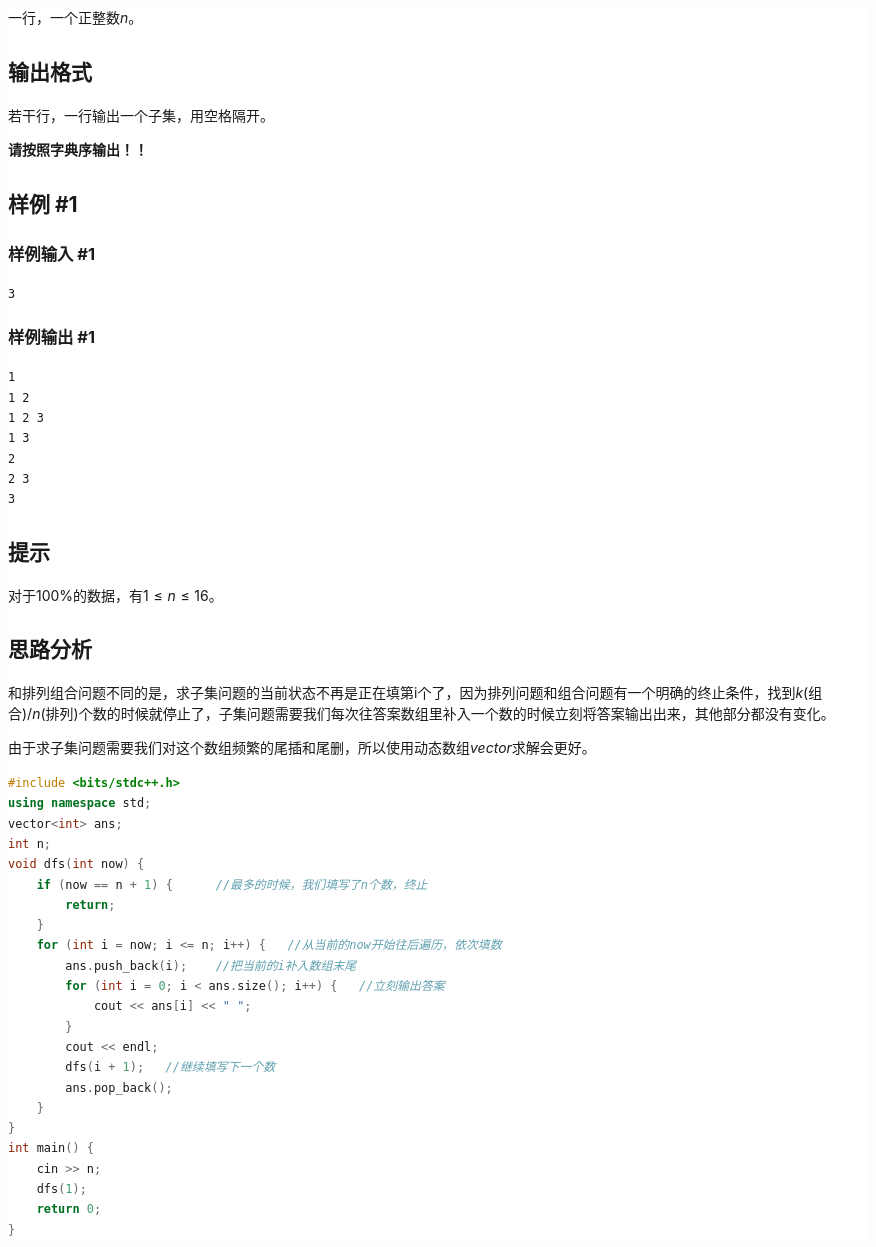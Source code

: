 一行，一个正整数$n$。

## 输出格式

若干行，一行输出一个子集，用空格隔开。

**请按照字典序输出！！**

## 样例 #1

### 样例输入 #1

```
3
```

### 样例输出 #1

```
1
1 2
1 2 3
1 3
2
2 3
3
```

## 提示

对于$100\%$的数据，有$1 \leq n \leq 16$。



## 思路分析

和排列组合问题不同的是，求子集问题的当前状态不再是正在填第i个了，因为排列问题和组合问题有一个明确的终止条件，找到$k$(组合)/$n$(排列)个数的时候就停止了，子集问题需要我们每次往答案数组里补入一个数的时候立刻将答案输出出来，其他部分都没有变化。

由于求子集问题需要我们对这个数组频繁的尾插和尾删，所以使用动态数组$vector$求解会更好。

```cpp
#include <bits/stdc++.h>
using namespace std;
vector<int> ans;
int n;
void dfs(int now) {
    if (now == n + 1) {      //最多的时候，我们填写了n个数，终止
        return;
    }
	for (int i = now; i <= n; i++) {   //从当前的now开始往后遍历，依次填数
		ans.push_back(i);    //把当前的i补入数组末尾
		for (int i = 0; i < ans.size(); i++) {   //立刻输出答案
			cout << ans[i] << " ";
		}
		cout << endl;
		dfs(i + 1);   //继续填写下一个数
		ans.pop_back();
	}
}
int main() {
	cin >> n;
	dfs(1);
	return 0;
}

```